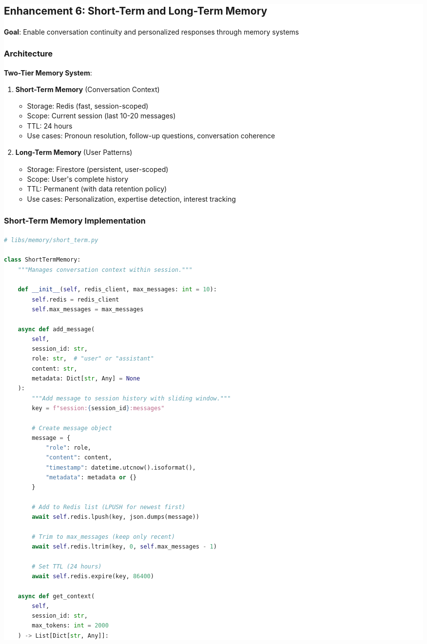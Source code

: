 ## Enhancement 6: Short-Term and Long-Term Memory

**Goal**: Enable conversation continuity and personalized responses through memory systems

### Architecture

**Two-Tier Memory System**:

1. **Short-Term Memory** (Conversation Context)
   - Storage: Redis (fast, session-scoped)
   - Scope: Current session (last 10-20 messages)
   - TTL: 24 hours
   - Use cases: Pronoun resolution, follow-up questions, conversation coherence

2. **Long-Term Memory** (User Patterns)
   - Storage: Firestore (persistent, user-scoped)
   - Scope: User's complete history
   - TTL: Permanent (with data retention policy)
   - Use cases: Personalization, expertise detection, interest tracking

### Short-Term Memory Implementation

```python
# libs/memory/short_term.py

class ShortTermMemory:
    """Manages conversation context within session."""
    
    def __init__(self, redis_client, max_messages: int = 10):
        self.redis = redis_client
        self.max_messages = max_messages
    
    async def add_message(
        self,
        session_id: str,
        role: str,  # "user" or "assistant"
        content: str,
        metadata: Dict[str, Any] = None
    ):
        """Add message to session history with sliding window."""
        key = f"session:{session_id}:messages"
        
        # Create message object
        message = {
            "role": role,
            "content": content,
            "timestamp": datetime.utcnow().isoformat(),
            "metadata": metadata or {}
        }
        
        # Add to Redis list (LPUSH for newest first)
        await self.redis.lpush(key, json.dumps(message))
        
        # Trim to max_messages (keep only recent)
        await self.redis.ltrim(key, 0, self.max_messages - 1)
        
        # Set TTL (24 hours)
        await self.redis.expire(key, 86400)
    
    async def get_context(
        self,
        session_id: str,
        max_tokens: int = 2000
    ) -> List[Dict[str, Any]]:
```